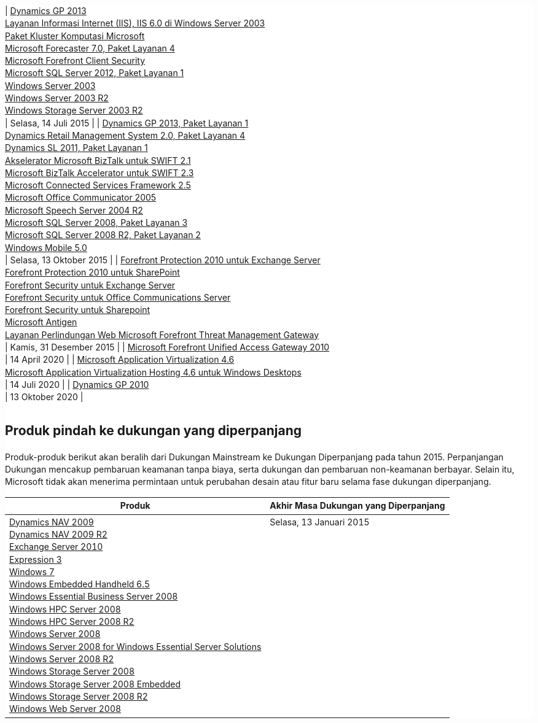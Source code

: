| [Dynamics GP 2013](/lifecycle/products/dynamics-gp-2013?branch=live)<br>[Layanan Informasi Internet (IIS), IIS 6.0 di Windows Server 2003](/lifecycle/products/internet-information-services-iis?branch=live)<br>[Paket Kluster Komputasi Microsoft](/lifecycle/products/microsoft-compute-cluster-pack?branch=live)<br>[Microsoft Forecaster 7.0, Paket Layanan 4](/lifecycle/products/microsoft-forecaster-70?branch=live)<br>[Microsoft Forefront Client Security](/lifecycle/products/microsoft-forefront-client-security?branch=live)<br>[Microsoft SQL Server 2012, Paket Layanan 1](/lifecycle/products/microsoft-sql-server-2012?branch=live)<br>[Windows Server 2003](/lifecycle/products/windows-server-2003-?branch=live)<br>[Windows Server 2003 R2](/lifecycle/products/windows-server-2003-r2?branch=live)<br>[Windows Storage Server 2003 R2](/lifecycle/products/windows-storage-server-2003-r2?branch=live)<br> | Selasa, 14 Juli 2015 |
| [Dynamics GP 2013, Paket Layanan 1](/lifecycle/products/dynamics-gp-2013?branch=live)<br>[Dynamics Retail Management System 2.0, Paket Layanan 4](/lifecycle/products/dynamics-retail-management-system-20?branch=live)<br>[Dynamics SL 2011, Paket Layanan 1](/lifecycle/products/dynamics-sl-2011?branch=live)<br>[Akselerator Microsoft BizTalk untuk SWIFT 2.1](/lifecycle/products/microsoft-biztalk-accelerator-for-swift-21?branch=live)<br>[Microsoft BizTalk Accelerator untuk SWIFT 2.3](/lifecycle/products/microsoft-biztalk-accelerator-for-swift-23?branch=live)<br>[Microsoft Connected Services Framework 2.5](/lifecycle/products/microsoft-connected-services-framework-25?branch=live)<br>[Microsoft Office Communicator 2005](/lifecycle/products/microsoft-office-communicator-2005?branch=live)<br>[Microsoft Speech Server 2004 R2](/lifecycle/products/microsoft-speech-server-2004-r2?branch=live)<br>[Microsoft SQL Server 2008, Paket Layanan 3](/lifecycle/products/microsoft-sql-server-2008?branch=live)<br>[Microsoft SQL Server 2008 R2, Paket Layanan 2](/lifecycle/products/microsoft-sql-server-2008-r2?branch=live)<br>[Windows Mobile 5.0](/lifecycle/products/windows-mobile-50?branch=live)<br> | Selasa, 13 Oktober 2015 |
| [Forefront Protection 2010 untuk Exchange Server](/lifecycle/products/forefront-protection-2010-for-exchange-server?branch=live)<br>[Forefront Protection 2010 untuk SharePoint](/lifecycle/products/forefront-protection-2010-for-sharepoint?branch=live)<br>[Forefront Security untuk Exchange Server](/lifecycle/products/forefront-security-for-exchange-server?branch=live)<br>[Forefront Security untuk Office Communications Server](/lifecycle/products/forefront-security-for-office-communications-server?branch=live)<br>[Forefront Security untuk Sharepoint](/lifecycle/products/forefront-security-for-sharepoint?branch=live)<br>[Microsoft Antigen](/lifecycle/products/microsoft-antigen?branch=live)<br>[Layanan Perlindungan Web Microsoft Forefront Threat Management Gateway](/lifecycle/products/microsoft-forefront-threat-management-gateway-web-protection-services?branch=live)<br> | Kamis, 31 Desember 2015 |
| [Microsoft Forefront Unified Access Gateway 2010](/lifecycle/products/microsoft-forefront-unified-access-gateway-2010?branch=live)<br> | 14 April 2020 |
| [Microsoft Application Virtualization 4.6](/lifecycle/products/microsoft-application-virtualization-46?branch=live)<br>[Microsoft Application Virtualization Hosting 4.6 untuk Windows Desktops](/lifecycle/products/microsoft-application-virtualization-hosting-46?branch=live)<br> | 14 Juli 2020 |
| [Dynamics GP 2010](/lifecycle/products/dynamics-gp-2010?branch=live)<br> | 13 Oktober 2020  |


## <a name="products-moving-to-extended-support"></a>Produk pindah ke dukungan yang diperpanjang

Produk-produk berikut akan beralih dari Dukungan Mainstream ke Dukungan Diperpanjang pada tahun 2015. Perpanjangan Dukungan mencakup pembaruan keamanan tanpa biaya, serta dukungan dan pembaruan non-keamanan berbayar. Selain itu, Microsoft tidak akan menerima permintaan untuk perubahan desain atau fitur baru selama fase dukungan diperpanjang.

| Produk | Akhir Masa Dukungan yang Diperpanjang |
| --- | --- |
| [Dynamics NAV 2009](/lifecycle/products/dynamics-nav-2009?branch=live)<br>[Dynamics NAV 2009 R2](/lifecycle/products/dynamics-nav-2009-r2?branch=live)<br>[Exchange Server 2010](/lifecycle/products/exchange-server-2010?branch=live)<br>[Expression 3](/lifecycle/products/expression-web-3?branch=live)<br>[Windows 7](/lifecycle/products/windows-7?branch=live)<br>[Windows Embedded Handheld 6.5](/lifecycle/products/windows-embedded-handheld-65?branch=live)<br>[Windows Essential Business Server 2008](/lifecycle/products/windows-essential-business-server-2008?branch=live)<br>[Windows HPC Server 2008](/lifecycle/products/windows-hpc-server-2008?branch=live)<br>[Windows HPC Server 2008 R2](/lifecycle/products/windows-hpc-server-2008-r2?branch=live)<br>[Windows Server 2008](/lifecycle/products/windows-server-2008?branch=live)<br>[Windows Server 2008 for Windows Essential Server Solutions](/lifecycle/products/windows-server-2008-for-windows-essential-server-solutions?branch=live)<br>[Windows Server 2008 R2](/lifecycle/products/windows-server-2008-r2?branch=live)<br>[Windows Storage Server 2008](/lifecycle/products/windows-storage-server-2008?branch=live)<br>[Windows Storage Server 2008 Embedded](/lifecycle/products/windows-storage-server-2008-embedded?branch=live)<br>[Windows Storage Server 2008 R2](/lifecycle/products/windows-storage-server-2008-r2?branch=live)<br>[Windows Web Server 2008](/lifecycle/products/windows-web-server-2008?branch=live)<br> | Selasa, 13 Januari 2015 |